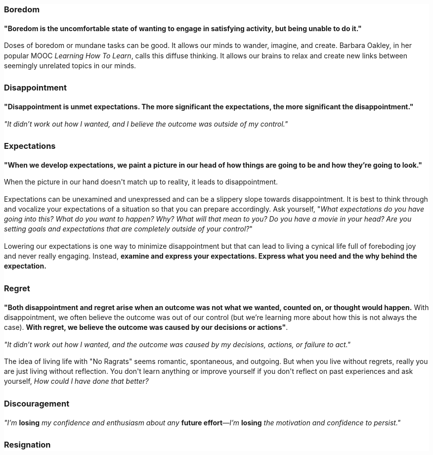 ### Boredom

**"Boredom is the uncomfortable state of wanting to engage in satisfying activity, but being unable to do it."**

Doses of boredom or mundane tasks can be good. It allows our minds to wander, imagine, and create. Barbara Oakley, in her popular MOOC *Learning How To Learn*, calls this diffuse thinking. It allows our brains to relax and create new links between seemingly unrelated topics in our minds.

### Disappointment

**"Disappointment is unmet expectations. The more significant the expectations, the more significant the disappointment."**

*"It didn’t work out how I wanted, and I believe the outcome was outside of my control."*

### Expectations

**"When we develop expectations, we paint a picture in our head of how things are going to be and how they’re going to look."**

When the picture in our hand doesn't match up to reality, it leads to disappointment.

Expectations can be unexamined and unexpressed and can be a slippery slope towards disappointment. It is best to think through and vocalize your expectations of a situation so that you can prepare accordingly. Ask yourself, "*What expectations do you have going into this? What do you want to happen? Why? What will that mean to you? Do you have a movie in your head? Are you setting goals and expectations that are completely outside of your control?*"

Lowering our expectations is one way to minimize disappointment but that can lead to living a cynical life full of foreboding joy and never really engaging. Instead, **examine and express your expectations. Express what you need and the why behind the expectation.**

### Regret

**"Both disappointment and regret arise when an outcome was not what we wanted, counted on, or thought would happen.** With disappointment, we often believe the outcome was out of our control (but we’re learning more about how this is not always the case). **With regret, we believe the outcome was caused by our decisions or actions"**.

*"It didn’t work out how I wanted, and the outcome was caused by my decisions, actions, or failure to act."*

The idea of living life with "No Ragrats" seems romantic, spontaneous, and outgoing. But when you live without regrets, really you are just living without reflection. You don't learn anything or improve yourself if you don't reflect on past experiences and ask yourself, *How could I have done that better?*

### Discouragement

*"I’m* **losing** *my confidence and enthusiasm about any* **future effort**—*I’m* **losing** *the motivation and confidence to persist."*

### Resignation
